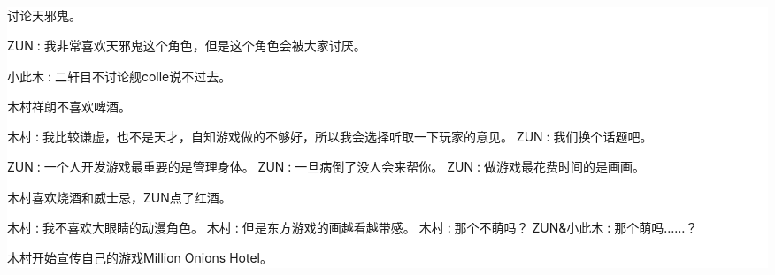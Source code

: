   
  

讨论天邪鬼。
  
  
  

  

ZUN
: 我非常喜欢天邪鬼这个角色，但是这个角色会被大家讨厌。

  
  

  

小此木
: 二轩目不讨论舰colle说不过去。

  
  

木村祥朗不喜欢啤酒。
  
  
  

  

木村
: 我比较谦虚，也不是天才，自知游戏做的不够好，所以我会选择听取一下玩家的意见。
ZUN
: 我们换个话题吧。

  
  

  

ZUN
: 一个人开发游戏最重要的是管理身体。
ZUN
: 一旦病倒了没人会来帮你。
ZUN
: 做游戏最花费时间的是画画。

  
  

木村喜欢烧酒和威士忌，ZUN点了红酒。
  
  
  

  

木村
: 我不喜欢大眼睛的动漫角色。
木村
: 但是东方游戏的画越看越带感。
木村
: 那个不萌吗？
ZUN&amp;小此木
: 那个萌吗……？

  
  

木村开始宣传自己的游戏Million Onions Hotel。
  